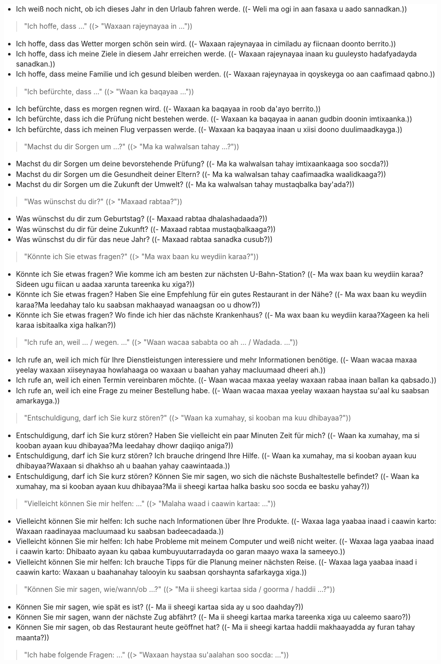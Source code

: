 - Ich weiß noch nicht, ob ich dieses Jahr in den Urlaub fahren werde. ((- Weli ma ogi in aan fasaxa u aado sannadkan.))
> "Ich hoffe, dass ..." ((> "Waxaan rajeynayaa in ..."))
- Ich hoffe, dass das Wetter morgen schön sein wird. ((- Waxaan rajeynayaa in cimiladu ay fiicnaan doonto berrito.))
- Ich hoffe, dass ich meine Ziele in diesem Jahr erreichen werde. ((- Waxaan rajeynayaa inaan ku guuleysto hadafyadayda sanadkan.))
- Ich hoffe, dass meine Familie und ich gesund bleiben werden. ((- Waxaan rajeynayaa in qoyskeyga oo aan caafimaad qabno.))
> "Ich befürchte, dass ..." ((> "Waan ka baqayaa ..."))
- Ich befürchte, dass es morgen regnen wird. ((- Waxaan ka baqayaa in roob da'ayo berrito.))
- Ich befürchte, dass ich die Prüfung nicht bestehen werde. ((- Waxaan ka baqayaa in aanan gudbin doonin imtixaanka.))
- Ich befürchte, dass ich meinen Flug verpassen werde. ((- Waxaan ka baqayaa inaan u xiisi doono duulimaadkayga.))
> "Machst du dir Sorgen um ...?" ((> "Ma ka walwalsan tahay ...?"))
- Machst du dir Sorgen um deine bevorstehende Prüfung? ((- Ma ka walwalsan tahay imtixaankaaga soo socda?))
- Machst du dir Sorgen um die Gesundheit deiner Eltern? ((- Ma ka walwalsan tahay caafimaadka waalidkaaga?))
- Machst du dir Sorgen um die Zukunft der Umwelt? ((- Ma ka walwalsan tahay mustaqbalka bay'ada?))
> "Was wünschst du dir?" ((> "Maxaad rabtaa?"))
- Was wünschst du dir zum Geburtstag? ((- Maxaad rabtaa dhalashadaada?))
- Was wünschst du dir für deine Zukunft? ((- Maxaad rabtaa mustaqbalkaaga?))
- Was wünschst du dir für das neue Jahr? ((- Maxaad rabtaa sanadka cusub?))
> "Könnte ich Sie etwas fragen?" ((> "Ma wax baan ku weydiin karaa?"))
- Könnte ich Sie etwas fragen? Wie komme ich am besten zur nächsten U-Bahn-Station? ((- Ma wax baan ku weydiin karaa?Sideen ugu fiican u aadaa xarunta tareenka ku xiga?))
- Könnte ich Sie etwas fragen? Haben Sie eine Empfehlung für ein gutes Restaurant in der Nähe? ((- Ma wax baan ku weydiin karaa?Ma leedahay talo ku saabsan makhaayad wanaagsan oo u dhow?))
- Könnte ich Sie etwas fragen? Wo finde ich hier das nächste Krankenhaus? ((- Ma wax baan ku weydiin karaa?Xageen ka heli karaa isbitaalka xiga halkan?))
> "Ich rufe an, weil ... / wegen. ..." ((> "Waan wacaa sababta oo ah ... / Wadada. ..."))
- Ich rufe an, weil ich mich für Ihre Dienstleistungen interessiere und mehr Informationen benötige. ((- Waan wacaa maxaa yeelay waxaan xiiseynayaa howlahaaga oo waxaan u baahan yahay macluumaad dheeri ah.))
- Ich rufe an, weil ich einen Termin vereinbaren möchte. ((- Waan wacaa maxaa yeelay waxaan rabaa inaan ballan ka qabsado.))
- Ich rufe an, weil ich eine Frage zu meiner Bestellung habe. ((- Waan wacaa maxaa yeelay waxaan haystaa su'aal ku saabsan amarkayga.))
> "Entschuldigung, darf ich Sie kurz stören?" ((> "Waan ka xumahay, si kooban ma kuu dhibayaa?"))
- Entschuldigung, darf ich Sie kurz stören? Haben Sie vielleicht ein paar Minuten Zeit für mich? ((- Waan ka xumahay, ma si kooban ayaan kuu dhibayaa?Ma leedahay dhowr daqiiqo aniga?))
- Entschuldigung, darf ich Sie kurz stören? Ich brauche dringend Ihre Hilfe. ((- Waan ka xumahay, ma si kooban ayaan kuu dhibayaa?Waxaan si dhakhso ah u baahan yahay caawintaada.))
- Entschuldigung, darf ich Sie kurz stören? Können Sie mir sagen, wo sich die nächste Bushaltestelle befindet? ((- Waan ka xumahay, ma si kooban ayaan kuu dhibayaa?Ma ii sheegi kartaa halka basku soo socda ee basku yahay?))
> "Vielleicht können Sie mir helfen: ..." ((> "Malaha waad i caawin kartaa: ..."))
- Vielleicht können Sie mir helfen: Ich suche nach Informationen über Ihre Produkte. ((- Waxaa laga yaabaa inaad i caawin karto: Waxaan raadinayaa macluumaad ku saabsan badeecadaada.))
- Vielleicht können Sie mir helfen: Ich habe Probleme mit meinem Computer und weiß nicht weiter. ((- Waxaa laga yaabaa inaad i caawin karto: Dhibaato ayaan ku qabaa kumbuyuutarradayda oo garan maayo waxa la sameeyo.))
- Vielleicht können Sie mir helfen: Ich brauche Tipps für die Planung meiner nächsten Reise. ((- Waxaa laga yaabaa inaad i caawin karto: Waxaan u baahanahay talooyin ku saabsan qorshaynta safarkayga xiga.))
> "Können Sie mir sagen, wie/wann/ob ...?" ((> "Ma ii sheegi kartaa sida / goorma / haddii ...?"))
- Können Sie mir sagen, wie spät es ist? ((- Ma ii sheegi kartaa sida ay u soo daahday?))
- Können Sie mir sagen, wann der nächste Zug abfährt? ((- Ma ii sheegi kartaa marka tareenka xiga uu caleemo saaro?))
- Können Sie mir sagen, ob das Restaurant heute geöffnet hat? ((- Ma ii sheegi kartaa haddii makhaayadda ay furan tahay maanta?))
> "Ich habe folgende Fragen: ..." ((> "Waxaan haystaa su'aalahan soo socda: ..."))